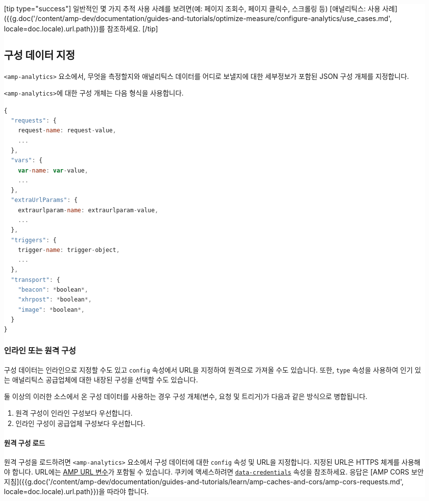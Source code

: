 
[tip type="success"]
일반적인 몇 가지 추적 사용 사례를 보려면(예: 페이지 조회수, 페이지 클릭수, 스크롤링 등) [애널리틱스: 사용 사례]({{g.doc('/content/amp-dev/documentation/guides-and-tutorials/optimize-measure/configure-analytics/use_cases.md', locale=doc.locale).url.path}})를 참조하세요.
[/tip]

## 구성 데이터 지정

`<amp-analytics>` 요소에서, 무엇을 측정할지와 애널리틱스 데이터를 어디로 보낼지에 대한 세부정보가 포함된 JSON 구성 개체를 지정합니다.

`<amp-analytics>`에 대한 구성 개체는 다음 형식을 사용합니다.

```javascript
{
  "requests": {
    request-name: request-value,
    ...
  },
  "vars": {
    var-name: var-value,
    ...
  },
  "extraUrlParams": {
    extraurlparam-name: extraurlparam-value,
    ...
  },
  "triggers": {
    trigger-name: trigger-object,
    ...
  },
  "transport": {
    "beacon": *boolean*,
    "xhrpost": *boolean*,
    "image": *boolean*,
  }
}
```

### 인라인 또는 원격 구성

구성 데이터는 인라인으로 지정할 수도 있고 `config` 속성에서 URL을 지정하여 원격으로 가져올 수도 있습니다. 또한, `type` 속성을 사용하여 인기 있는 애널리틱스 공급업체에 대한 내장된 구성을 선택할 수도 있습니다.

둘 이상의 이러한 소스에서 온 구성 데이터를 사용하는 경우 구성 개체(변수, 요청 및 트리거)가 다음과 같은 방식으로 병합됩니다.

1. 원격 구성이 인라인 구성보다 우선합니다.
1. 인라인 구성이 공급업체 구성보다 우선합니다.

#### 원격 구성 로드

원격 구성을 로드하려면 `<amp-analytics>` 요소에서 구성 데이터에 대한 `config` 속성 및 URL을 지정합니다. 지정된 URL은 HTTPS 체계를 사용해야 합니다. URL에는 [AMP URL 변수](https://github.com/ampproject/amphtml/blob/master/spec/amp-var-substitutions.md)가 포함될 수 있습니다. 쿠키에 액세스하려면 [`data-credentials`](#data-credentials) 속성을 참조하세요. 응답은 [AMP CORS 보안 지침]({{g.doc('/content/amp-dev/documentation/guides-and-tutorials/learn/amp-caches-and-cors/amp-cors-requests.md', locale=doc.locale).url.path}})을 따라야 합니다.
